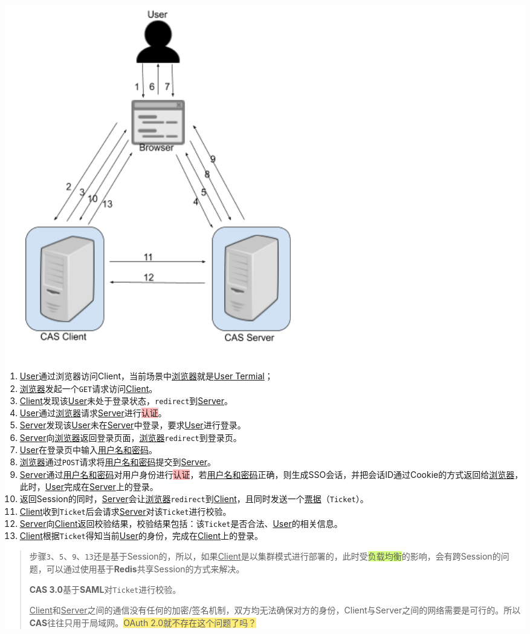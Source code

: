 ![](../images/5/central_authentication_service.png)

1. <u>User</u>通过浏览器访问Client，当前场景中<u>浏览器</u>就是<u>User Termial</u>；
2. <u>浏览器</u>发起一个`GET`请求访问<u>Client</u>。
3. <u>Client</u>发现该<u>User</u>未处于登录状态，`redirect`到<u>Server</u>。
4. <u>User</u>通过<u>浏览器</u>请求<u>Server</u>进行<span style=background:#ffb8b8>认证</span>。
5. <u>Server</u>发现该<u>User</u>未在<u>Server</u>中登录，要求<u>User</u>进行登录。
6. <u>Server</u>向<u>浏览器</u>返回登录页面，<u>浏览器</u>`redirect`到登录页。
7. <u>User</u>在登录页中输入<u>用户名和密码</u>。
8. <u>浏览器</u>通过`POST`请求将<u>用户名和密码</u>提交到<u>Server</u>。
9. <u>Server</u>通过<u>用户名和密码</u>对用户身份进行<span style=background:#ffb8b8>认证</span>，若<u>用户名和密码</u>正确，则生成SSO会话，并把会话ID通过Cookie的方式返回给<u>浏览器</u>，此时，<u>User</u>完成在<u>Server</u>上的登录。
10. 返回Session的同时，<u>Server</u>会让<u>浏览器</u>`redirect`到<u>Client</u>，且同时发送一个<u>票据</u>（`Ticket`）。
11. <u>Client</u>收到`Ticket`后会请求<u>Server</u>对该`Ticket`进行校验。
12. <u>Server</u>向<u>Client</u>返回校验结果，校验结果包括：该`Ticket`是否合法、<u>User</u>的相关信息。
13. <u>Client</u>根据`Ticket`得知当前<u>User</u>的身份，完成在<u>Client</u>上的登录。

> 步骤`3`、`5`、`9`、`13`还是基于Session的，所以，如果<u>Client</u>是以集群模式进行部署的，此时受<span style=background:#d4fe7f>负载均衡</span>的影响，会有跨Session的问题，可以通过使用基于**Redis**共享Session的方式来解决。
>
> **CAS 3.0**基于**SAML**对`Ticket`进行校验。
>
> <u>Client</u>和<u>Server</u>之间的通信没有任何的加密/签名机制，双方均无法确保对方的身份，Client与Server之间的网络需要是可行的。所以**CAS**往往只用于局域网。<span style=background:#ffee7c>OAuth 2.0就不存在这个问题了吗？</span>
